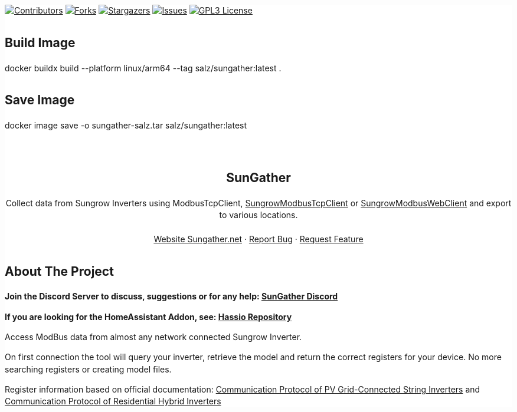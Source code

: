 <div id="top"></div>

[![Contributors][contributors-shield]][contributors-url]
[![Forks][forks-shield]][forks-url]
[![Stargazers][stars-shield]][stars-url]
[![Issues][issues-shield]][issues-url]
[![GPL3 License][license-shield]][license-url]

## Build Image 
docker buildx build --platform linux/arm64 --tag salz/sungather:latest .

## Save Image
docker image save -o sungather-salz.tar salz/sungather:latest

<br />
<div align="center">

<h2 align="center">SunGather</h2>

  <p align="center">
    Collect data from Sungrow Inverters using ModbusTcpClient, <a href="https://github.com/rpvelloso/Sungrow-Modbus">SungrowModbusTcpClient</a> or <a href="https://github.com/bohdan-s/SungrowModbusWebClient">SungrowModbusWebClient</a> and export to various locations.
    <br />
    <br />
    <a href="https://sungather.net">Website Sungather.net</a>
    ·
    <a href="https://github.com/bohdan-s/SunGather/issues">Report Bug</a>
    ·
    <a href="https://github.com/bohdan-s/SunGather/issues">Request Feature</a>
  </p>
</div>


## About The Project

<b>Join the Discord Server to discuss, suggestions or for any help: <a href="https://discord.gg/7j2MVsT5wn">SunGather Discord</a></b>

<b>If you are looking for the HomeAssistant Addon, see: <a href="https://github.com/bohdan-s/hassio-repository">Hassio Repository</a></b>

Access ModBus data from almost any network connected Sungrow Inverter.

On first connection the tool will query your inverter, retrieve the model and return the correct registers for your device. No more searching registers or creating model files.

Register information based on official documentation: <a href="https://github.com/bohdan-s/Sungrow-Inverter/blob/main/Modbus%20Information/Communication%20Protocol%20of%20PV%20Grid-Connected%20String%20Inverters_V1.1.37_EN.pdf">Communication Protocol of PV Grid-Connected String Inverters</a> and <a href="https://github.com/bohdan-s/Sungrow-Inverter/blob/main/Modbus%20Information/communication-protocol-of-residential-hybrid-inverterv1.0.20-1.pdf">Communication Protocol of Residential Hybrid Inverters</a>


[contributors-shield]: https://img.shields.io/github/contributors/bohdan-s/SunGather.svg?style=for-the-badge
[contributors-url]: https://github.com/bohdan-s/SunGather/graphs/contributors
[forks-shield]: https://img.shields.io/github/forks/bohdan-s/SunGather.svg?style=for-the-badge
[forks-url]: https://github.com/bohdan-s/SunGather/network/members
[stars-shield]: https://img.shields.io/github/stars/bohdan-s/SunGather.svg?style=for-the-badge
[stars-url]: https://github.com/bohdan-s/SunGather/stargazers
[issues-shield]: https://img.shields.io/github/issues/bohdan-s/SunGather.svg?style=for-the-badge
[issues-url]: https://github.com/bohdan-s/SunGather/issues
[license-shield]: https://img.shields.io/github/license/bohdan-s/SunGather.svg?style=for-the-badge
[license-url]: https://github.com/bohdan-s/SunGather/blob/main/LICENSE.txt
